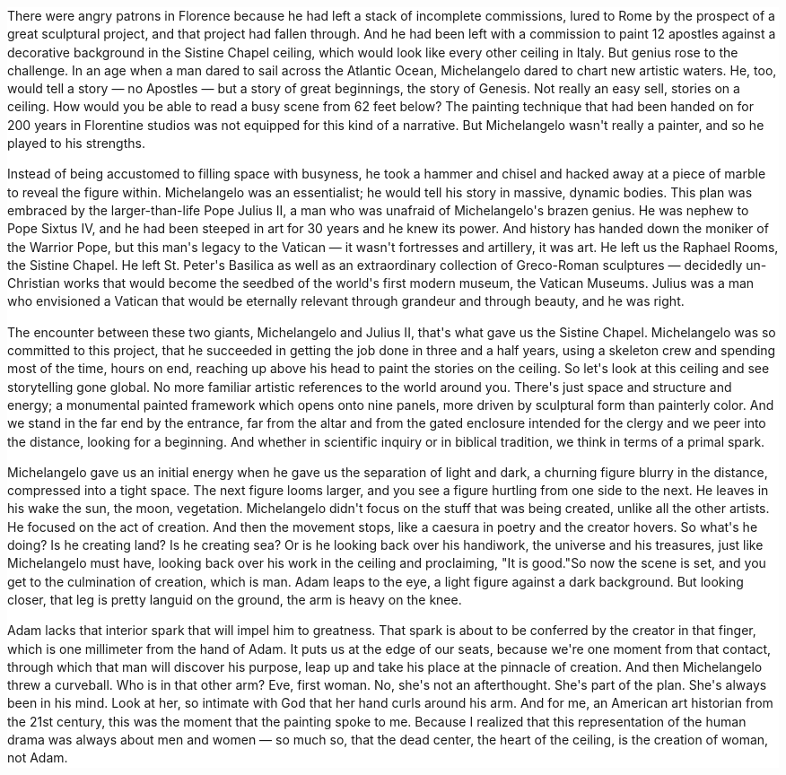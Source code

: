 There were angry patrons in Florence because he had left a stack of incomplete
commissions, lured to Rome by the prospect of a great sculptural project, and that project
had fallen through. And he had been left with a commission to paint 12 apostles against a
decorative background in the Sistine Chapel ceiling, which would look like every other
ceiling in Italy. But genius rose to the challenge. In an age when a man dared to sail
across the Atlantic Ocean, Michelangelo dared to chart new artistic waters. He, too, would
tell a story — no Apostles — but a story of great beginnings, the story of Genesis. Not
really an easy sell, stories on a ceiling. How would you be able to read a busy scene from
62 feet below? The painting technique that had been handed on for 200 years in Florentine
studios was not equipped for this kind of a narrative. But Michelangelo wasn't really a
painter, and so he played to his strengths.

Instead of being accustomed to filling space with busyness, he took a hammer and chisel
and hacked away at a piece of marble to reveal the figure within. Michelangelo was an
essentialist; he would tell his story in massive, dynamic bodies. This plan was embraced by
the larger-than-life Pope Julius II, a man who was unafraid of Michelangelo's brazen
genius. He was nephew to Pope Sixtus IV, and he had been steeped in art for 30 years and
he knew its power. And history has handed down the moniker of the Warrior Pope, but this
man's legacy to the Vatican — it wasn't fortresses and artillery, it was art. He left us
the Raphael Rooms, the Sistine Chapel. He left St. Peter's Basilica as well as an
extraordinary collection of Greco-Roman sculptures — decidedly un-Christian works that
would become the seedbed of the world's first modern museum, the Vatican Museums. Julius
was a man who envisioned a Vatican that would be eternally relevant through grandeur and
through beauty, and he was right.

The encounter between these two giants, Michelangelo and Julius II, that's what gave us
the Sistine Chapel. Michelangelo was so committed to this project, that he succeeded in
getting the job done in three and a half years, using a skeleton crew and spending most of
the time, hours on end, reaching up above his head to paint the stories on the ceiling. So
let's look at this ceiling and see storytelling gone global. No more familiar artistic
references to the world around you. There's just space and structure and energy; a
monumental painted framework which opens onto nine panels, more driven by sculptural form
than painterly color. And we stand in the far end by the entrance, far from the altar and
from the gated enclosure intended for the clergy and we peer into the distance, looking
for a beginning. And whether in scientific inquiry or in biblical tradition, we think in
terms of a primal spark.

Michelangelo gave us an initial energy when he gave us the separation of light and dark, a
churning figure blurry in the distance, compressed into a tight space. The next figure
looms larger, and you see a figure hurtling from one side to the next. He leaves in his
wake the sun, the moon, vegetation. Michelangelo didn't focus on the stuff that was being
created, unlike all the other artists. He focused on the act of creation. And then the
movement stops, like a caesura in poetry and the creator hovers. So what's he doing? Is he
creating land? Is he creating sea? Or is he looking back over his handiwork, the universe
and his treasures, just like Michelangelo must have, looking back over his work in the
ceiling and proclaiming, "It is good."So now the scene is set, and you get to the
culmination of creation, which is man. Adam leaps to the eye, a light figure against a
dark background. But looking closer, that leg is pretty languid on the ground, the arm is
heavy on the knee.

Adam lacks that interior spark that will impel him to greatness. That spark is about to be
conferred by the creator in that finger, which is one millimeter from the hand of Adam. It
puts us at the edge of our seats, because we're one moment from that contact, through
which that man will discover his purpose, leap up and take his place at the pinnacle of
creation. And then Michelangelo threw a curveball. Who is in that other arm? Eve, first
woman. No, she's not an afterthought. She's part of the plan. She's always been in his
mind. Look at her, so intimate with God that her hand curls around his arm. And for me, an
American art historian from the 21st century, this was the moment that the painting spoke
to me. Because I realized that this representation of the human drama was always about men
and women — so much so, that the dead center, the heart of the ceiling, is the creation of
woman, not Adam.
